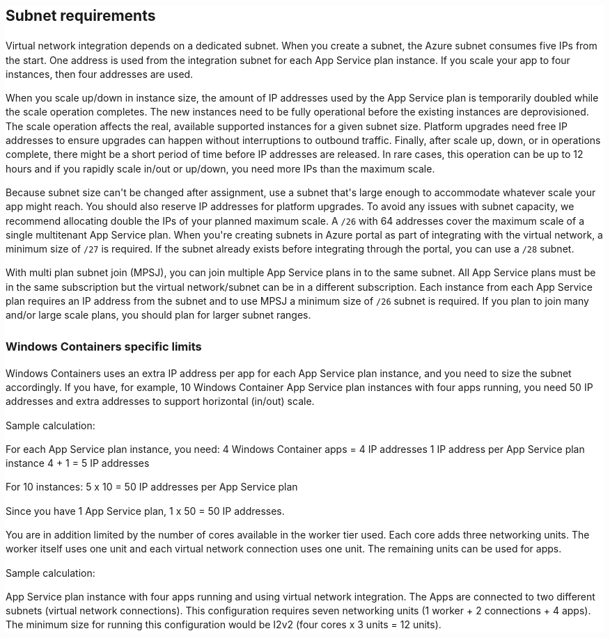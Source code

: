## Subnet requirements

Virtual network integration depends on a dedicated subnet. When you create a subnet, the Azure subnet consumes five IPs from the start. One address is used from the integration subnet for each App Service plan instance. If you scale your app to four instances, then four addresses are used.

When you scale up/down in instance size, the amount of IP addresses used by the App Service plan is temporarily doubled while the scale operation completes. The new instances need to be fully operational before the existing instances are deprovisioned. The scale operation affects the real, available supported instances for a given subnet size. Platform upgrades need free IP addresses to ensure upgrades can happen without interruptions to outbound traffic. Finally, after scale up, down, or in operations complete, there might be a short period of time before IP addresses are released. In rare cases, this operation can be up to 12 hours and if you rapidly scale in/out or up/down, you need more IPs than the maximum scale.

Because subnet size can't be changed after assignment, use a subnet that's large enough to accommodate whatever scale your app might reach. You should also reserve IP addresses for platform upgrades. To avoid any issues with subnet capacity, we recommend allocating double the IPs of your planned maximum scale. A `/26` with 64 addresses cover the maximum scale of a single multitenant App Service plan. When you're creating subnets in Azure portal as part of integrating with the virtual network, a minimum size of `/27` is required. If the subnet already exists before integrating through the portal, you can use a `/28` subnet.

With multi plan subnet join (MPSJ), you can join multiple App Service plans in to the same subnet. All App Service plans must be in the same subscription but the virtual network/subnet can be in a different subscription. Each instance from each App Service plan requires an IP address from the subnet and to use MPSJ a minimum size of `/26` subnet is required. If you plan to join many and/or large scale plans, you should plan for larger subnet ranges.

### Windows Containers specific limits

Windows Containers uses an extra IP address per app for each App Service plan instance, and you need to size the subnet accordingly. If you have, for example, 10 Windows Container App Service plan instances with four apps running, you need 50 IP addresses and extra addresses to support horizontal (in/out) scale.

Sample calculation:

For each App Service plan instance, you need:
4 Windows Container apps = 4 IP addresses
1 IP address per App Service plan instance
4 + 1 = 5 IP addresses

For 10 instances:
5 x 10 = 50 IP addresses per App Service plan

Since you have 1 App Service plan, 1 x 50 = 50 IP addresses.

You are in addition limited by the number of cores available in the worker tier used. Each core adds three networking units. The worker itself uses one unit and each virtual network connection uses one unit. The remaining units can be used for apps.

Sample calculation:

App Service plan instance with four apps running and using virtual network integration. The Apps are connected to two different subnets (virtual network connections). This configuration requires seven networking units (1 worker + 2 connections + 4 apps). The minimum size for running this configuration would be I2v2 (four cores x 3 units = 12 units).
